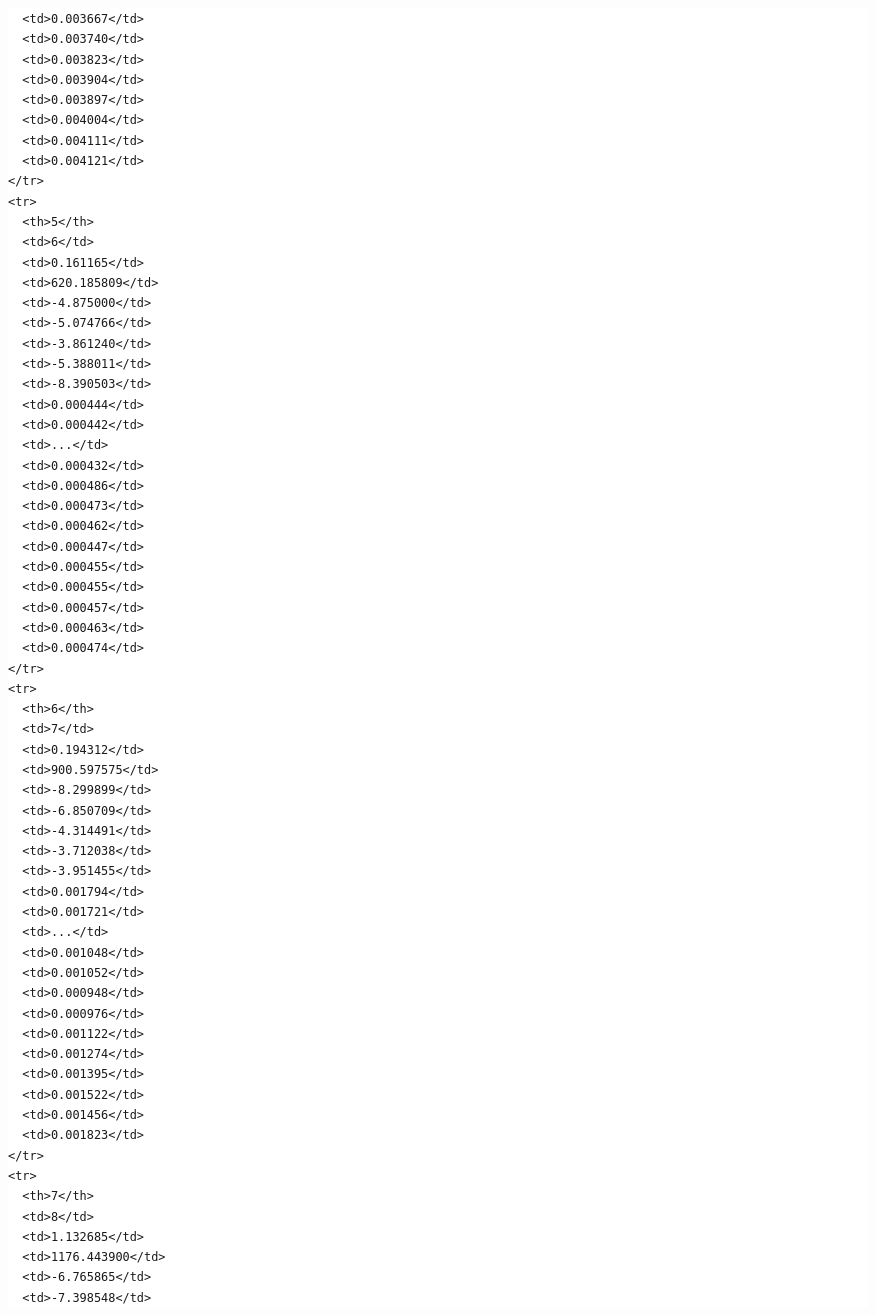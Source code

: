       <td>0.003667</td>
      <td>0.003740</td>
      <td>0.003823</td>
      <td>0.003904</td>
      <td>0.003897</td>
      <td>0.004004</td>
      <td>0.004111</td>
      <td>0.004121</td>
    </tr>
    <tr>
      <th>5</th>
      <td>6</td>
      <td>0.161165</td>
      <td>620.185809</td>
      <td>-4.875000</td>
      <td>-5.074766</td>
      <td>-3.861240</td>
      <td>-5.388011</td>
      <td>-8.390503</td>
      <td>0.000444</td>
      <td>0.000442</td>
      <td>...</td>
      <td>0.000432</td>
      <td>0.000486</td>
      <td>0.000473</td>
      <td>0.000462</td>
      <td>0.000447</td>
      <td>0.000455</td>
      <td>0.000455</td>
      <td>0.000457</td>
      <td>0.000463</td>
      <td>0.000474</td>
    </tr>
    <tr>
      <th>6</th>
      <td>7</td>
      <td>0.194312</td>
      <td>900.597575</td>
      <td>-8.299899</td>
      <td>-6.850709</td>
      <td>-4.314491</td>
      <td>-3.712038</td>
      <td>-3.951455</td>
      <td>0.001794</td>
      <td>0.001721</td>
      <td>...</td>
      <td>0.001048</td>
      <td>0.001052</td>
      <td>0.000948</td>
      <td>0.000976</td>
      <td>0.001122</td>
      <td>0.001274</td>
      <td>0.001395</td>
      <td>0.001522</td>
      <td>0.001456</td>
      <td>0.001823</td>
    </tr>
    <tr>
      <th>7</th>
      <td>8</td>
      <td>1.132685</td>
      <td>1176.443900</td>
      <td>-6.765865</td>
      <td>-7.398548</td>